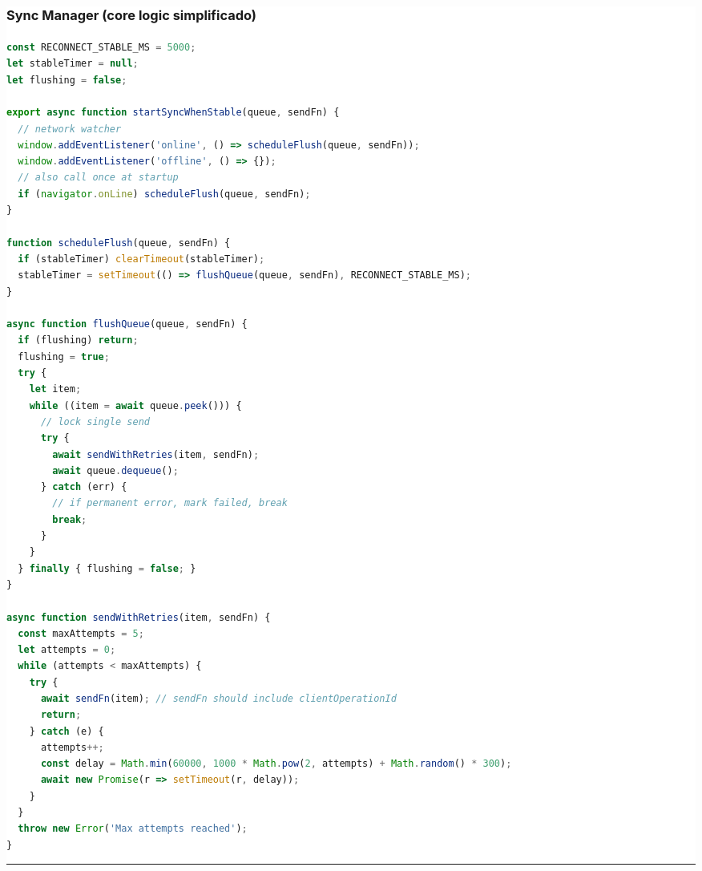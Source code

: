 
### Sync Manager (core logic simplificado)

```ts
const RECONNECT_STABLE_MS = 5000;
let stableTimer = null;
let flushing = false;

export async function startSyncWhenStable(queue, sendFn) {
  // network watcher
  window.addEventListener('online', () => scheduleFlush(queue, sendFn));
  window.addEventListener('offline', () => {});
  // also call once at startup
  if (navigator.onLine) scheduleFlush(queue, sendFn);
}

function scheduleFlush(queue, sendFn) {
  if (stableTimer) clearTimeout(stableTimer);
  stableTimer = setTimeout(() => flushQueue(queue, sendFn), RECONNECT_STABLE_MS);
}

async function flushQueue(queue, sendFn) {
  if (flushing) return;
  flushing = true;
  try {
    let item;
    while ((item = await queue.peek())) {
      // lock single send
      try {
        await sendWithRetries(item, sendFn);
        await queue.dequeue();
      } catch (err) {
        // if permanent error, mark failed, break
        break;
      }
    }
  } finally { flushing = false; }
}

async function sendWithRetries(item, sendFn) {
  const maxAttempts = 5;
  let attempts = 0;
  while (attempts < maxAttempts) {
    try {
      await sendFn(item); // sendFn should include clientOperationId
      return;
    } catch (e) {
      attempts++;
      const delay = Math.min(60000, 1000 * Math.pow(2, attempts) + Math.random() * 300);
      await new Promise(r => setTimeout(r, delay));
    }
  }
  throw new Error('Max attempts reached');
}
```

---